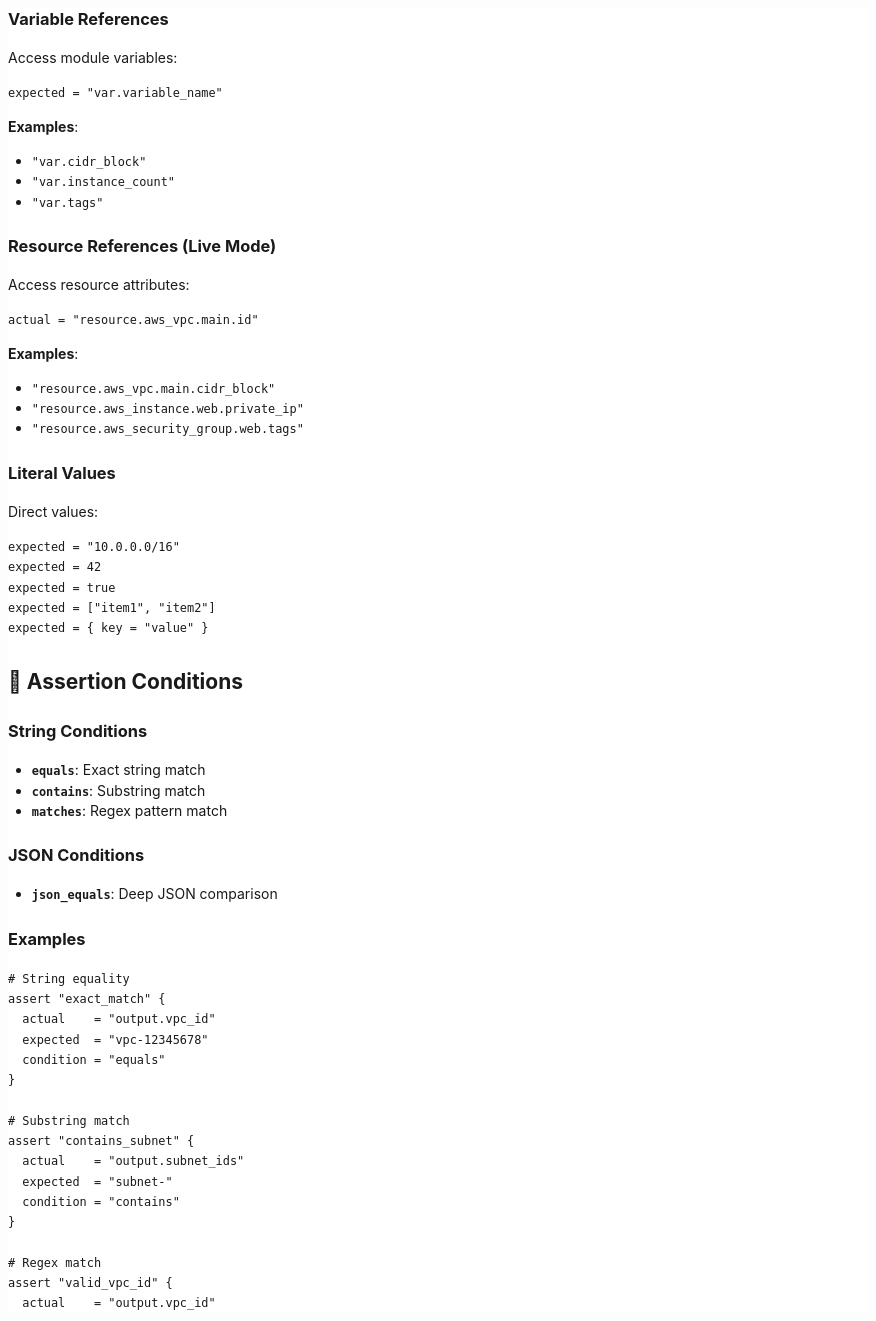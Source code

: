 ### Variable References
Access module variables:

```hcl
expected = "var.variable_name"
```

**Examples**:
- `"var.cidr_block"`
- `"var.instance_count"`
- `"var.tags"`

### Resource References (Live Mode)
Access resource attributes:

```hcl
actual = "resource.aws_vpc.main.id"
```

**Examples**:
- `"resource.aws_vpc.main.cidr_block"`
- `"resource.aws_instance.web.private_ip"`
- `"resource.aws_security_group.web.tags"`

### Literal Values
Direct values:

```hcl
expected = "10.0.0.0/16"
expected = 42
expected = true
expected = ["item1", "item2"]
expected = { key = "value" }
```

## 🎯 Assertion Conditions

### String Conditions
- **`equals`**: Exact string match
- **`contains`**: Substring match
- **`matches`**: Regex pattern match

### JSON Conditions
- **`json_equals`**: Deep JSON comparison

### Examples

```hcl
# String equality
assert "exact_match" {
  actual    = "output.vpc_id"
  expected  = "vpc-12345678"
  condition = "equals"
}

# Substring match
assert "contains_subnet" {
  actual    = "output.subnet_ids"
  expected  = "subnet-"
  condition = "contains"
}

# Regex match
assert "valid_vpc_id" {
  actual    = "output.vpc_id"
```